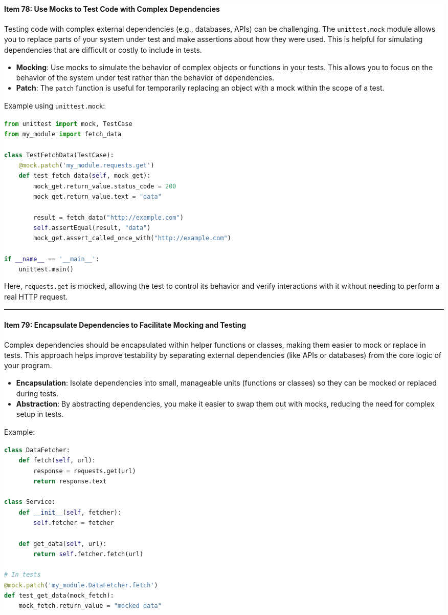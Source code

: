 #### Item 78: Use Mocks to Test Code with Complex Dependencies

Testing code with complex external dependencies (e.g., databases, APIs) can be challenging. The `unittest.mock` module allows you to replace parts of your system under test and make assertions about how they were used. This is helpful for simulating dependencies that are difficult or costly to include in tests.

- **Mocking**: Use mocks to simulate the behavior of complex objects or functions in your tests. This allows you to focus on the behavior of the system under test rather than the behavior of dependencies.
- **Patch**: The `patch` function is useful for temporarily replacing an object with a mock within the scope of a test.

Example using `unittest.mock`:
```python
from unittest import mock, TestCase
from my_module import fetch_data

class TestFetchData(TestCase):
    @mock.patch('my_module.requests.get')
    def test_fetch_data(self, mock_get):
        mock_get.return_value.status_code = 200
        mock_get.return_value.text = "data"
        
        result = fetch_data("http://example.com")
        self.assertEqual(result, "data")
        mock_get.assert_called_once_with("http://example.com")

if __name__ == '__main__':
    unittest.main()
```
Here, `requests.get` is mocked, allowing the test to control its behavior and verify interactions with it without needing to perform a real HTTP request.

---

#### Item 79: Encapsulate Dependencies to Facilitate Mocking and Testing

Complex dependencies should be encapsulated within helper functions or classes, making them easier to mock or replace in tests. This approach helps improve testability by separating external dependencies (like APIs or databases) from the core logic of your program.

- **Encapsulation**: Isolate dependencies into small, manageable units (functions or classes) so they can be mocked or replaced during tests.
- **Abstraction**: By abstracting dependencies, you make it easier to swap them out with mocks, reducing the need for complex setup in tests.

Example:
```python
class DataFetcher:
    def fetch(self, url):
        response = requests.get(url)
        return response.text

class Service:
    def __init__(self, fetcher):
        self.fetcher = fetcher

    def get_data(self, url):
        return self.fetcher.fetch(url)

# In tests
@mock.patch('my_module.DataFetcher.fetch')
def test_get_data(mock_fetch):
    mock_fetch.return_value = "mocked data"
```